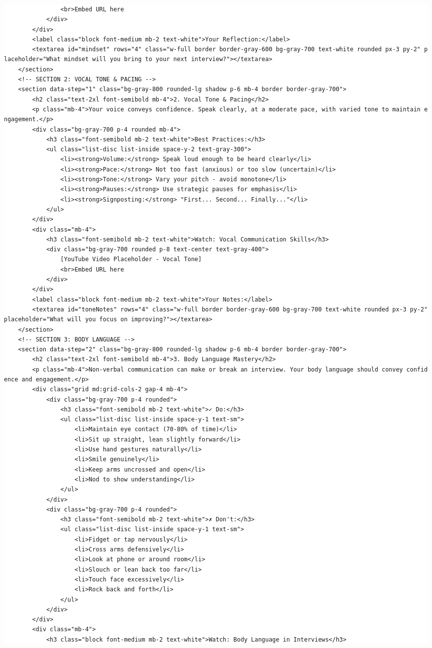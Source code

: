                     <br>Embed URL here
                </div>
            </div>
            <label class="block font-medium mb-2 text-white">Your Reflection:</label>
            <textarea id="mindset" rows="4" class="w-full border border-gray-600 bg-gray-700 text-white rounded px-3 py-2" placeholder="What mindset will you bring to your next interview?"></textarea>
        </section>
        <!-- SECTION 2: VOCAL TONE & PACING -->
        <section data-step="1" class="bg-gray-800 rounded-lg shadow p-6 mb-4 border border-gray-700">
            <h2 class="text-2xl font-semibold mb-4">2. Vocal Tone & Pacing</h2>
            <p class="mb-4">Your voice conveys confidence. Speak clearly, at a moderate pace, with varied tone to maintain engagement.</p>
            <div class="bg-gray-700 p-4 rounded mb-4">
                <h3 class="font-semibold mb-2 text-white">Best Practices:</h3>
                <ul class="list-disc list-inside space-y-2 text-gray-300">
                    <li><strong>Volume:</strong> Speak loud enough to be heard clearly</li>
                    <li><strong>Pace:</strong> Not too fast (anxious) or too slow (uncertain)</li>
                    <li><strong>Tone:</strong> Vary your pitch - avoid monotone</li>
                    <li><strong>Pauses:</strong> Use strategic pauses for emphasis</li>
                    <li><strong>Signposting:</strong> "First... Second... Finally..."</li>
                </ul>
            </div>
            <div class="mb-4">
                <h3 class="font-semibold mb-2 text-white">Watch: Vocal Communication Skills</h3>
                <div class="bg-gray-700 rounded p-8 text-center text-gray-400">
                    [YouTube Video Placeholder - Vocal Tone]
                    <br>Embed URL here
                </div>
            </div>
            <label class="block font-medium mb-2 text-white">Your Notes:</label>
            <textarea id="toneNotes" rows="4" class="w-full border border-gray-600 bg-gray-700 text-white rounded px-3 py-2" placeholder="What will you focus on improving?"></textarea>
        </section>
        <!-- SECTION 3: BODY LANGUAGE -->
        <section data-step="2" class="bg-gray-800 rounded-lg shadow p-6 mb-4 border border-gray-700">
            <h2 class="text-2xl font-semibold mb-4">3. Body Language Mastery</h2>
            <p class="mb-4">Non-verbal communication can make or break an interview. Your body language should convey confidence and engagement.</p>
            <div class="grid md:grid-cols-2 gap-4 mb-4">
                <div class="bg-gray-700 p-4 rounded">
                    <h3 class="font-semibold mb-2 text-white">✓ Do:</h3>
                    <ul class="list-disc list-inside space-y-1 text-sm">
                        <li>Maintain eye contact (70-80% of time)</li>
                        <li>Sit up straight, lean slightly forward</li>
                        <li>Use hand gestures naturally</li>
                        <li>Smile genuinely</li>
                        <li>Keep arms uncrossed and open</li>
                        <li>Nod to show understanding</li>
                    </ul>
                </div>
                <div class="bg-gray-700 p-4 rounded">
                    <h3 class="font-semibold mb-2 text-white">✗ Don't:</h3>
                    <ul class="list-disc list-inside space-y-1 text-sm">
                        <li>Fidget or tap nervously</li>
                        <li>Cross arms defensively</li>
                        <li>Look at phone or around room</li>
                        <li>Slouch or lean back too far</li>
                        <li>Touch face excessively</li>
                        <li>Rock back and forth</li>
                    </ul>
                </div>
            </div>
            <div class="mb-4">
                <h3 class="block font-medium mb-2 text-white">Watch: Body Language in Interviews</h3>